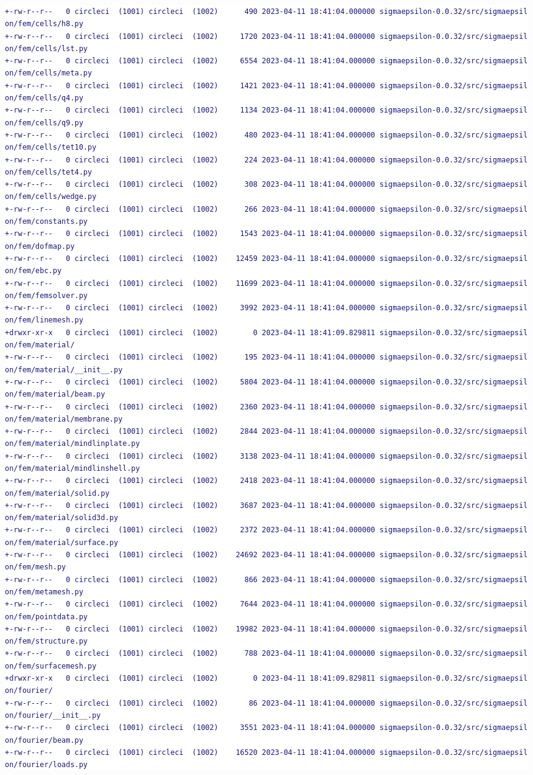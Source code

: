 ```diff
+-rw-r--r--   0 circleci  (1001) circleci  (1002)      490 2023-04-11 18:41:04.000000 sigmaepsilon-0.0.32/src/sigmaepsilon/fem/cells/h8.py
+-rw-r--r--   0 circleci  (1001) circleci  (1002)     1720 2023-04-11 18:41:04.000000 sigmaepsilon-0.0.32/src/sigmaepsilon/fem/cells/lst.py
+-rw-r--r--   0 circleci  (1001) circleci  (1002)     6554 2023-04-11 18:41:04.000000 sigmaepsilon-0.0.32/src/sigmaepsilon/fem/cells/meta.py
+-rw-r--r--   0 circleci  (1001) circleci  (1002)     1421 2023-04-11 18:41:04.000000 sigmaepsilon-0.0.32/src/sigmaepsilon/fem/cells/q4.py
+-rw-r--r--   0 circleci  (1001) circleci  (1002)     1134 2023-04-11 18:41:04.000000 sigmaepsilon-0.0.32/src/sigmaepsilon/fem/cells/q9.py
+-rw-r--r--   0 circleci  (1001) circleci  (1002)      480 2023-04-11 18:41:04.000000 sigmaepsilon-0.0.32/src/sigmaepsilon/fem/cells/tet10.py
+-rw-r--r--   0 circleci  (1001) circleci  (1002)      224 2023-04-11 18:41:04.000000 sigmaepsilon-0.0.32/src/sigmaepsilon/fem/cells/tet4.py
+-rw-r--r--   0 circleci  (1001) circleci  (1002)      308 2023-04-11 18:41:04.000000 sigmaepsilon-0.0.32/src/sigmaepsilon/fem/cells/wedge.py
+-rw-r--r--   0 circleci  (1001) circleci  (1002)      266 2023-04-11 18:41:04.000000 sigmaepsilon-0.0.32/src/sigmaepsilon/fem/constants.py
+-rw-r--r--   0 circleci  (1001) circleci  (1002)     1543 2023-04-11 18:41:04.000000 sigmaepsilon-0.0.32/src/sigmaepsilon/fem/dofmap.py
+-rw-r--r--   0 circleci  (1001) circleci  (1002)    12459 2023-04-11 18:41:04.000000 sigmaepsilon-0.0.32/src/sigmaepsilon/fem/ebc.py
+-rw-r--r--   0 circleci  (1001) circleci  (1002)    11699 2023-04-11 18:41:04.000000 sigmaepsilon-0.0.32/src/sigmaepsilon/fem/femsolver.py
+-rw-r--r--   0 circleci  (1001) circleci  (1002)     3992 2023-04-11 18:41:04.000000 sigmaepsilon-0.0.32/src/sigmaepsilon/fem/linemesh.py
+drwxr-xr-x   0 circleci  (1001) circleci  (1002)        0 2023-04-11 18:41:09.829811 sigmaepsilon-0.0.32/src/sigmaepsilon/fem/material/
+-rw-r--r--   0 circleci  (1001) circleci  (1002)      195 2023-04-11 18:41:04.000000 sigmaepsilon-0.0.32/src/sigmaepsilon/fem/material/__init__.py
+-rw-r--r--   0 circleci  (1001) circleci  (1002)     5804 2023-04-11 18:41:04.000000 sigmaepsilon-0.0.32/src/sigmaepsilon/fem/material/beam.py
+-rw-r--r--   0 circleci  (1001) circleci  (1002)     2360 2023-04-11 18:41:04.000000 sigmaepsilon-0.0.32/src/sigmaepsilon/fem/material/membrane.py
+-rw-r--r--   0 circleci  (1001) circleci  (1002)     2844 2023-04-11 18:41:04.000000 sigmaepsilon-0.0.32/src/sigmaepsilon/fem/material/mindlinplate.py
+-rw-r--r--   0 circleci  (1001) circleci  (1002)     3138 2023-04-11 18:41:04.000000 sigmaepsilon-0.0.32/src/sigmaepsilon/fem/material/mindlinshell.py
+-rw-r--r--   0 circleci  (1001) circleci  (1002)     2418 2023-04-11 18:41:04.000000 sigmaepsilon-0.0.32/src/sigmaepsilon/fem/material/solid.py
+-rw-r--r--   0 circleci  (1001) circleci  (1002)     3687 2023-04-11 18:41:04.000000 sigmaepsilon-0.0.32/src/sigmaepsilon/fem/material/solid3d.py
+-rw-r--r--   0 circleci  (1001) circleci  (1002)     2372 2023-04-11 18:41:04.000000 sigmaepsilon-0.0.32/src/sigmaepsilon/fem/material/surface.py
+-rw-r--r--   0 circleci  (1001) circleci  (1002)    24692 2023-04-11 18:41:04.000000 sigmaepsilon-0.0.32/src/sigmaepsilon/fem/mesh.py
+-rw-r--r--   0 circleci  (1001) circleci  (1002)      866 2023-04-11 18:41:04.000000 sigmaepsilon-0.0.32/src/sigmaepsilon/fem/metamesh.py
+-rw-r--r--   0 circleci  (1001) circleci  (1002)     7644 2023-04-11 18:41:04.000000 sigmaepsilon-0.0.32/src/sigmaepsilon/fem/pointdata.py
+-rw-r--r--   0 circleci  (1001) circleci  (1002)    19982 2023-04-11 18:41:04.000000 sigmaepsilon-0.0.32/src/sigmaepsilon/fem/structure.py
+-rw-r--r--   0 circleci  (1001) circleci  (1002)      788 2023-04-11 18:41:04.000000 sigmaepsilon-0.0.32/src/sigmaepsilon/fem/surfacemesh.py
+drwxr-xr-x   0 circleci  (1001) circleci  (1002)        0 2023-04-11 18:41:09.829811 sigmaepsilon-0.0.32/src/sigmaepsilon/fourier/
+-rw-r--r--   0 circleci  (1001) circleci  (1002)       86 2023-04-11 18:41:04.000000 sigmaepsilon-0.0.32/src/sigmaepsilon/fourier/__init__.py
+-rw-r--r--   0 circleci  (1001) circleci  (1002)     3551 2023-04-11 18:41:04.000000 sigmaepsilon-0.0.32/src/sigmaepsilon/fourier/beam.py
+-rw-r--r--   0 circleci  (1001) circleci  (1002)    16520 2023-04-11 18:41:04.000000 sigmaepsilon-0.0.32/src/sigmaepsilon/fourier/loads.py
```